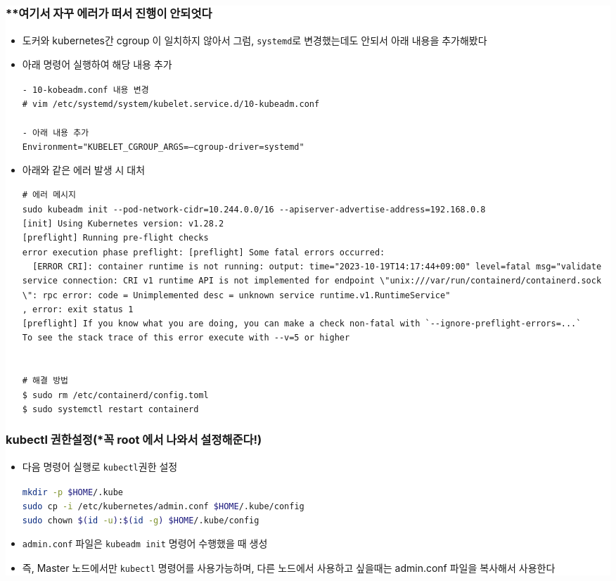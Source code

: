 

### **여기서 자꾸 에러가 떠서 진행이 안되엇다

- 도커와 kubernetes간 cgroup 이 일치하지 않아서 그럼, `systemd`로 변경했는데도 안되서 아래 내용을 추가해봤다

- 아래 명령어 실행하여 해당 내용 추가

  ```
  - 10-kobeadm.conf 내용 변경
  # vim /etc/systemd/system/kubelet.service.d/10-kubeadm.conf 
  
  - 아래 내용 추가
  Environment="KUBELET_CGROUP_ARGS=–cgroup-driver=systemd"
  ```

  

- 아래와 같은 에러 발생 시 대처

  ```
  # 에러 메시지
  sudo kubeadm init --pod-network-cidr=10.244.0.0/16 --apiserver-advertise-address=192.168.0.8
  [init] Using Kubernetes version: v1.28.2
  [preflight] Running pre-flight checks
  error execution phase preflight: [preflight] Some fatal errors occurred:
  	[ERROR CRI]: container runtime is not running: output: time="2023-10-19T14:17:44+09:00" level=fatal msg="validate service connection: CRI v1 runtime API is not implemented for endpoint \"unix:///var/run/containerd/containerd.sock\": rpc error: code = Unimplemented desc = unknown service runtime.v1.RuntimeService"
  , error: exit status 1
  [preflight] If you know what you are doing, you can make a check non-fatal with `--ignore-preflight-errors=...`
  To see the stack trace of this error execute with --v=5 or higher
  
  
  # 해결 방법
  $ sudo rm /etc/containerd/config.toml
  $ sudo systemctl restart containerd
  ```

  



### kubectl 권한설정(*꼭 root 에서 나와서 설정해준다!)

- 다음 명령어 실행로 `kubectl`권한 설정

  ```bash
  mkdir -p $HOME/.kube
  sudo cp -i /etc/kubernetes/admin.conf $HOME/.kube/config
  sudo chown $(id -u):$(id -g) $HOME/.kube/config
  ```

- `admin.conf` 파일은 `kubeadm init` 명령어 수행했을 때 생성

- 즉, Master 노드에서만 `kubectl` 명령어를 사용가능하며, 다른 노드에서 사용하고 싶을때는 admin.conf 파일을 복사해서 사용한다
